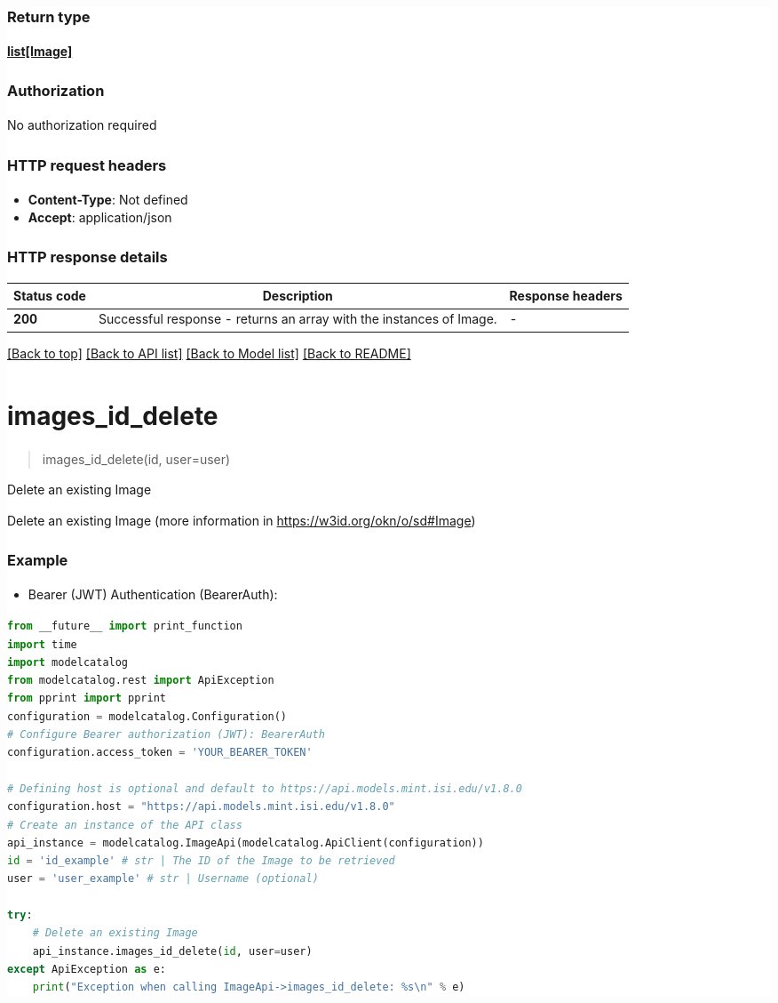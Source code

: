 ### Return type

[**list[Image]**](Image.md)

### Authorization

No authorization required

### HTTP request headers

 - **Content-Type**: Not defined
 - **Accept**: application/json

### HTTP response details
| Status code | Description | Response headers |
|-------------|-------------|------------------|
**200** | Successful response - returns an array with the instances of Image. |  -  |

[[Back to top]](#) [[Back to API list]](../#documentation-for-api-endpoints) [[Back to Model list]](../#documentation-for-models) [[Back to README]](../)

# **images_id_delete**
> images_id_delete(id, user=user)

Delete an existing Image

Delete an existing Image (more information in https://w3id.org/okn/o/sd#Image)

### Example

* Bearer (JWT) Authentication (BearerAuth):
```python
from __future__ import print_function
import time
import modelcatalog
from modelcatalog.rest import ApiException
from pprint import pprint
configuration = modelcatalog.Configuration()
# Configure Bearer authorization (JWT): BearerAuth
configuration.access_token = 'YOUR_BEARER_TOKEN'

# Defining host is optional and default to https://api.models.mint.isi.edu/v1.8.0
configuration.host = "https://api.models.mint.isi.edu/v1.8.0"
# Create an instance of the API class
api_instance = modelcatalog.ImageApi(modelcatalog.ApiClient(configuration))
id = 'id_example' # str | The ID of the Image to be retrieved
user = 'user_example' # str | Username (optional)

try:
    # Delete an existing Image
    api_instance.images_id_delete(id, user=user)
except ApiException as e:
    print("Exception when calling ImageApi->images_id_delete: %s\n" % e)
```
